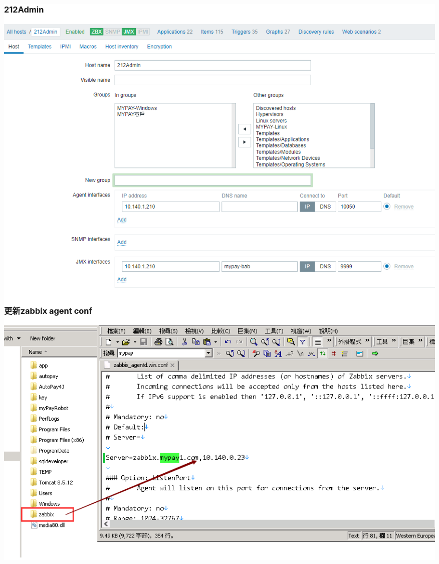 ### 212Admin

![](./images/20180712144130.png)


### 更新zabbix agent conf

![](./images/20180712142757.png)
